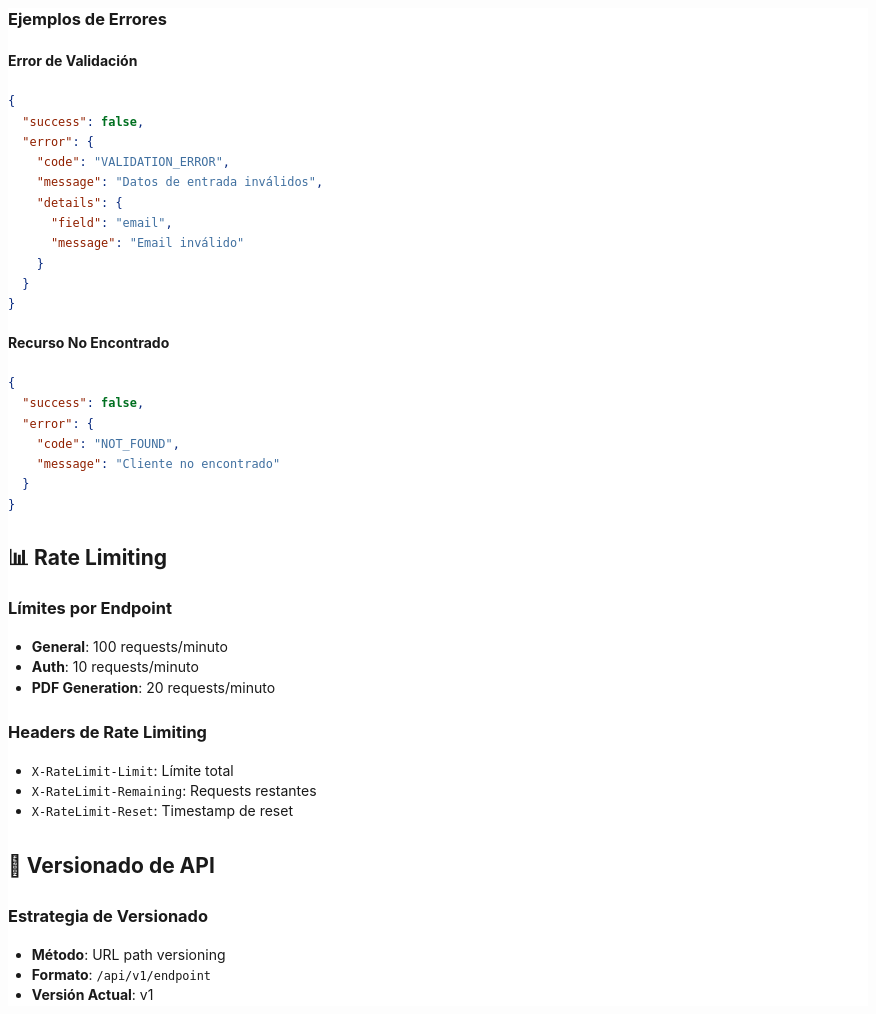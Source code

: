 ### Ejemplos de Errores


#### Error de Validación
```json
{
  "success": false,
  "error": {
    "code": "VALIDATION_ERROR",
    "message": "Datos de entrada inválidos",
    "details": {
      "field": "email",
      "message": "Email inválido"
    }
  }
}
```

#### Recurso No Encontrado
```json
{
  "success": false,
  "error": {
    "code": "NOT_FOUND",
    "message": "Cliente no encontrado"
  }
}
```

## 📊 Rate Limiting

### Límites por Endpoint

- **General**: 100 requests/minuto
- **Auth**: 10 requests/minuto
- **PDF Generation**: 20 requests/minuto

### Headers de Rate Limiting

- `X-RateLimit-Limit`: Límite total
- `X-RateLimit-Remaining`: Requests restantes
- `X-RateLimit-Reset`: Timestamp de reset

## 🔄 Versionado de API

### Estrategia de Versionado

- **Método**: URL path versioning
- **Formato**: `/api/v1/endpoint`
- **Versión Actual**: v1
